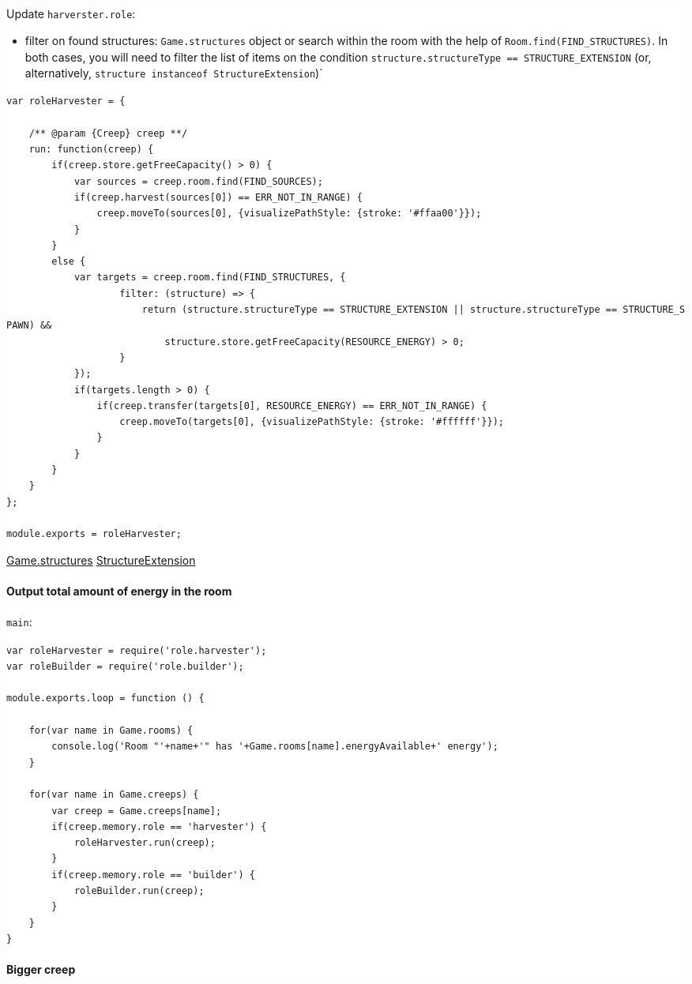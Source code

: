 Update `harverster.role`:
- filter on found structures: `Game.structures` object or search within the room with the help of `Room.find(FIND_STRUCTURES)`. In both cases, you will need to filter the list of items on the condition `structure.structureType == STRUCTURE_EXTENSION` (or, alternatively, `structure instanceof StructureExtension`)`


```
var roleHarvester = {

    /** @param {Creep} creep **/
    run: function(creep) {
	    if(creep.store.getFreeCapacity() > 0) {
            var sources = creep.room.find(FIND_SOURCES);
            if(creep.harvest(sources[0]) == ERR_NOT_IN_RANGE) {
                creep.moveTo(sources[0], {visualizePathStyle: {stroke: '#ffaa00'}});
            }
        }
        else {
            var targets = creep.room.find(FIND_STRUCTURES, {
                    filter: (structure) => {
                        return (structure.structureType == STRUCTURE_EXTENSION || structure.structureType == STRUCTURE_SPAWN) &&
                            structure.store.getFreeCapacity(RESOURCE_ENERGY) > 0;
                    }
            });
            if(targets.length > 0) {
                if(creep.transfer(targets[0], RESOURCE_ENERGY) == ERR_NOT_IN_RANGE) {
                    creep.moveTo(targets[0], {visualizePathStyle: {stroke: '#ffffff'}});
                }
            }
        }
	}
};

module.exports = roleHarvester;
```
[Game.structures](https://docs.screeps.com/api/#Game.structures)
[StructureExtension](https://docs.screeps.com/api/#StructureExtension)
#### Output total amount of energy in the room
`main`:
```
var roleHarvester = require('role.harvester');
var roleBuilder = require('role.builder');

module.exports.loop = function () {

    for(var name in Game.rooms) {
        console.log('Room "'+name+'" has '+Game.rooms[name].energyAvailable+' energy');
    }

    for(var name in Game.creeps) {
        var creep = Game.creeps[name];
        if(creep.memory.role == 'harvester') {
            roleHarvester.run(creep);
        }
        if(creep.memory.role == 'builder') {
            roleBuilder.run(creep);
        }
    }
}
```
#### Bigger creep
```
```